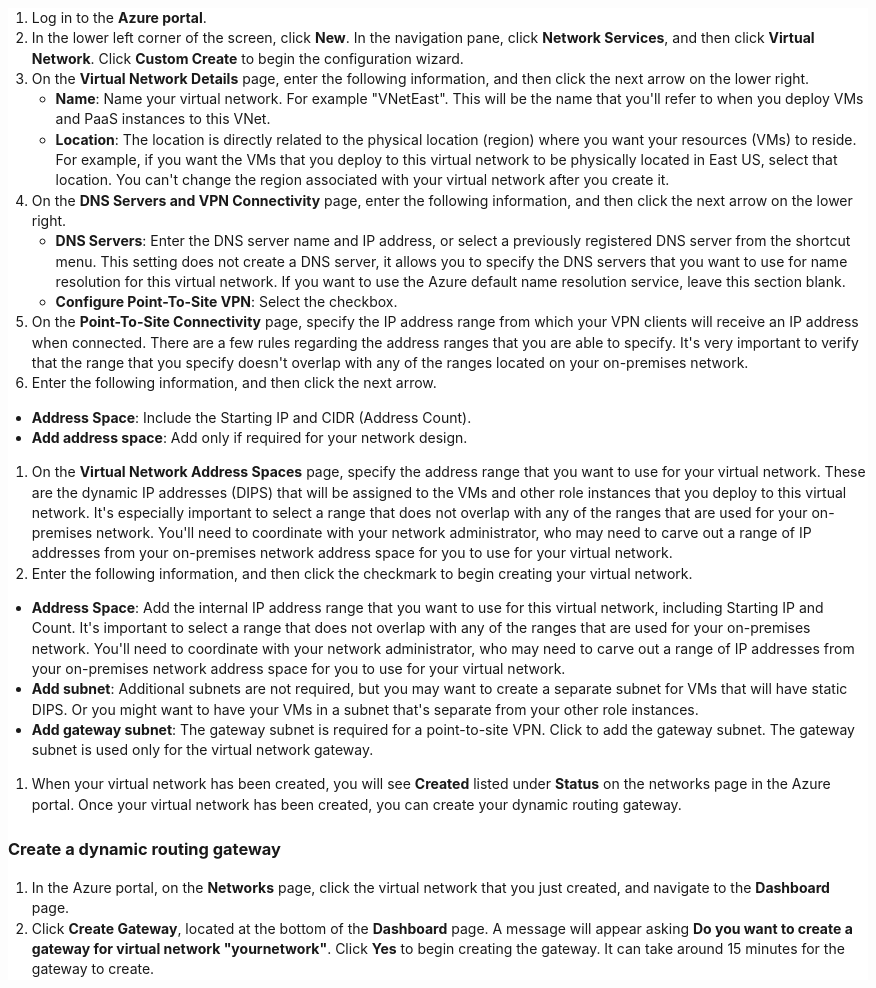 1. Log in to the **Azure portal**.
1. In the lower left corner of the screen, click **New**. In the navigation pane, click **Network Services**, and then click **Virtual Network**. Click **Custom Create** to begin the configuration wizard.
1. On the **Virtual Network Details** page, enter the following information, and then click the next arrow on the lower right.
	- **Name**: Name your virtual network. For example "VNetEast". This will be the name that you'll refer to when you deploy VMs and PaaS instances to this VNet.
	- **Location**: The location is directly related to the physical location (region) where you want your resources (VMs) to reside. For example, if you want the VMs that you deploy to this virtual network to be physically located in East US, select that location. You can't change the region associated with your virtual network after you create it.
1. On the **DNS Servers and VPN Connectivity** page, enter the following information, and then click the next arrow on the lower right.
	- **DNS Servers**: Enter the DNS server name and IP address, or select a previously registered DNS server from the shortcut menu. This setting does not create a DNS server, it allows you to specify the DNS servers that you want to use for name resolution for this virtual network. If you want to use the Azure default name resolution service, leave this section blank.
	- **Configure Point-To-Site VPN**: Select the checkbox.
1. On the  **Point-To-Site Connectivity** page, specify the IP address range from which your VPN clients will receive an IP address when connected. There are a few rules regarding the address ranges that you are able to specify. It's very important to verify that the range that you specify doesn't overlap with any of the ranges located on your on-premises network.
1. Enter the following information, and then click the next arrow.
 - **Address Space**: Include the Starting IP and CIDR (Address Count).
 - **Add address space**: Add only if required for your network design.
1. On the **Virtual Network Address Spaces** page, specify the address range that you want to use for your virtual network. These are the dynamic IP addresses (DIPS) that will be assigned to the VMs and other role instances that you deploy to this virtual network. It's especially important to select a range that does not overlap with any of the ranges that are used for your on-premises network. You'll need to coordinate with your network administrator, who may need to carve out a range of IP addresses from your on-premises network address space for you to use for your virtual network.
1. Enter the following information, and then click the checkmark to begin creating your virtual network.
 - **Address Space**: Add the internal IP address range that you want to use for this virtual network, including Starting IP and Count. It's important to select a range that does not overlap with any of the ranges that are used for your on-premises network. You'll need to coordinate with your network administrator, who may need to carve out a range of IP addresses from your on-premises network address space for you to use for your virtual network.
 - **Add subnet**: Additional subnets are not required, but you may want to create a separate subnet for VMs that will have static DIPS. Or you might want to have your VMs in a subnet that's separate from your other role instances.
 - **Add gateway subnet**: The gateway subnet is required for a point-to-site VPN. Click to add the gateway subnet. The gateway subnet is used only for the virtual network gateway.
1. When your virtual network has been created, you will see **Created** listed under **Status** on the networks page in the Azure portal. Once your virtual network has been created, you can create your dynamic routing gateway.

### Create a dynamic routing gateway

1. In the Azure portal, on the **Networks** page, click the virtual network that you just created, and navigate to the **Dashboard** page.
1. Click **Create Gateway**, located at the bottom of the **Dashboard** page. A message will appear asking **Do you want to create a gateway for virtual network "yournetwork"**. Click **Yes** to begin creating the gateway. It can take around 15 minutes for the gateway to create.
